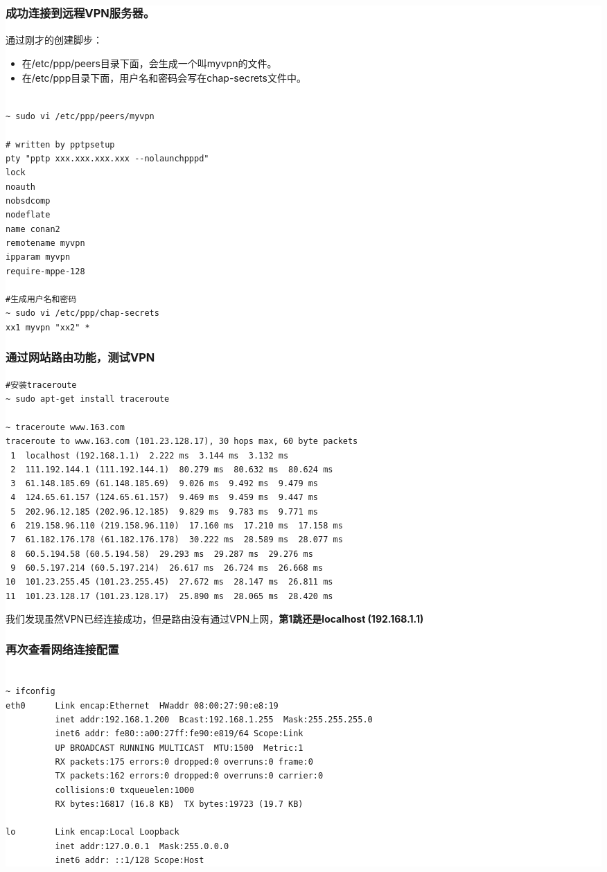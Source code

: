 ### 成功连接到远程VPN服务器。

通过刚才的创建脚步：
+ 在/etc/ppp/peers目录下面，会生成一个叫myvpn的文件。
+ 在/etc/ppp目录下面，用户名和密码会写在chap-secrets文件中。

```{bash}

~ sudo vi /etc/ppp/peers/myvpn

# written by pptpsetup
pty "pptp xxx.xxx.xxx.xxx --nolaunchpppd"
lock
noauth
nobsdcomp
nodeflate
name conan2
remotename myvpn
ipparam myvpn
require-mppe-128

#生成用户名和密码
~ sudo vi /etc/ppp/chap-secrets
xx1 myvpn "xx2" *
```

### 通过网站路由功能，测试VPN

```{bash}
#安装traceroute 
~ sudo apt-get install traceroute 

~ traceroute www.163.com
traceroute to www.163.com (101.23.128.17), 30 hops max, 60 byte packets
 1  localhost (192.168.1.1)  2.222 ms  3.144 ms  3.132 ms
 2  111.192.144.1 (111.192.144.1)  80.279 ms  80.632 ms  80.624 ms
 3  61.148.185.69 (61.148.185.69)  9.026 ms  9.492 ms  9.479 ms
 4  124.65.61.157 (124.65.61.157)  9.469 ms  9.459 ms  9.447 ms
 5  202.96.12.185 (202.96.12.185)  9.829 ms  9.783 ms  9.771 ms
 6  219.158.96.110 (219.158.96.110)  17.160 ms  17.210 ms  17.158 ms
 7  61.182.176.178 (61.182.176.178)  30.222 ms  28.589 ms  28.077 ms
 8  60.5.194.58 (60.5.194.58)  29.293 ms  29.287 ms  29.276 ms
 9  60.5.197.214 (60.5.197.214)  26.617 ms  26.724 ms  26.668 ms
10  101.23.255.45 (101.23.255.45)  27.672 ms  28.147 ms  26.811 ms
11  101.23.128.17 (101.23.128.17)  25.890 ms  28.065 ms  28.420 ms
```

我们发现虽然VPN已经连接成功，但是路由没有通过VPN上网，**第1跳还是localhost (192.168.1.1)**

### 再次查看网络连接配置

```{bash}

~ ifconfig
eth0      Link encap:Ethernet  HWaddr 08:00:27:90:e8:19
          inet addr:192.168.1.200  Bcast:192.168.1.255  Mask:255.255.255.0
          inet6 addr: fe80::a00:27ff:fe90:e819/64 Scope:Link
          UP BROADCAST RUNNING MULTICAST  MTU:1500  Metric:1
          RX packets:175 errors:0 dropped:0 overruns:0 frame:0
          TX packets:162 errors:0 dropped:0 overruns:0 carrier:0
          collisions:0 txqueuelen:1000
          RX bytes:16817 (16.8 KB)  TX bytes:19723 (19.7 KB)

lo        Link encap:Local Loopback
          inet addr:127.0.0.1  Mask:255.0.0.0
          inet6 addr: ::1/128 Scope:Host
```
